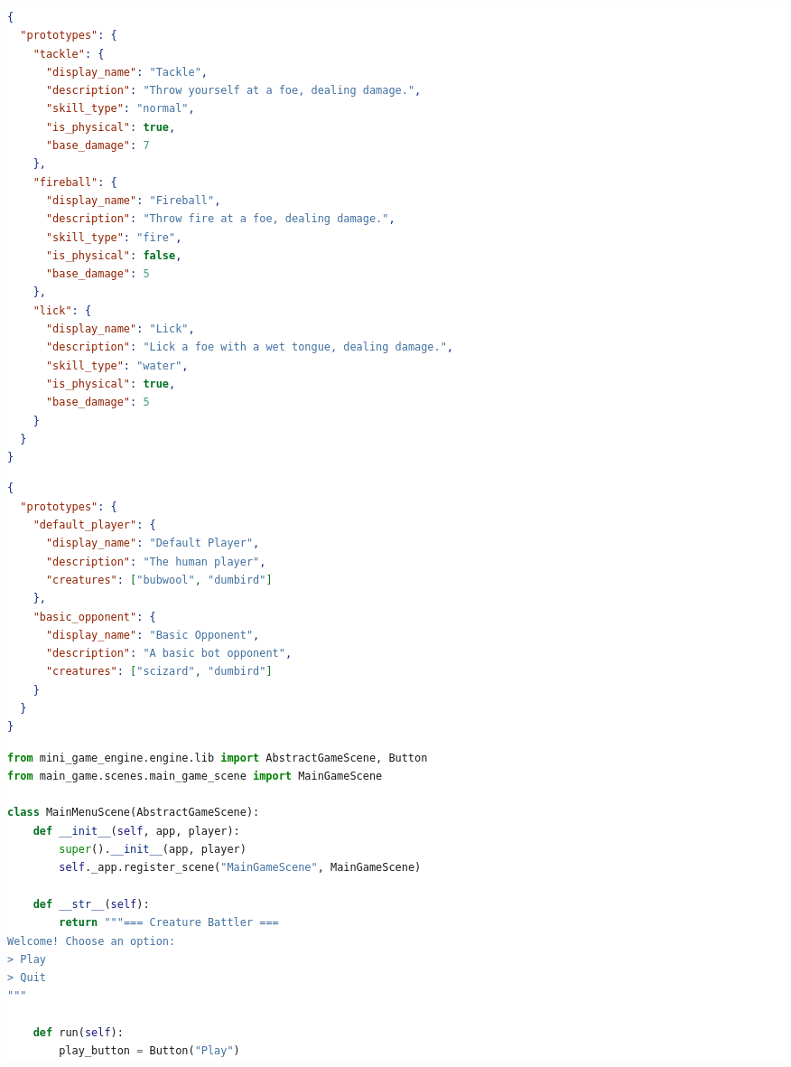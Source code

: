 ```json main_game/content/skill.json
{
  "prototypes": {
    "tackle": {
      "display_name": "Tackle",
      "description": "Throw yourself at a foe, dealing damage.",
      "skill_type": "normal",
      "is_physical": true,
      "base_damage": 7
    },
    "fireball": {
      "display_name": "Fireball", 
      "description": "Throw fire at a foe, dealing damage.",
      "skill_type": "fire",
      "is_physical": false,
      "base_damage": 5
    },
    "lick": {
      "display_name": "Lick",
      "description": "Lick a foe with a wet tongue, dealing damage.",
      "skill_type": "water", 
      "is_physical": true,
      "base_damage": 5
    }
  }
}

```

```json main_game/content/player.json
{
  "prototypes": {
    "default_player": {
      "display_name": "Default Player",
      "description": "The human player",
      "creatures": ["bubwool", "dumbird"]
    },
    "basic_opponent": {
      "display_name": "Basic Opponent",
      "description": "A basic bot opponent",
      "creatures": ["scizard", "dumbird"]
    }
  }
}

```

```python main_game/scenes/main_menu_scene.py
from mini_game_engine.engine.lib import AbstractGameScene, Button
from main_game.scenes.main_game_scene import MainGameScene

class MainMenuScene(AbstractGameScene):
    def __init__(self, app, player):
        super().__init__(app, player)
        self._app.register_scene("MainGameScene", MainGameScene)

    def __str__(self):
        return """=== Creature Battler ===
Welcome! Choose an option:
> Play
> Quit
"""

    def run(self):
        play_button = Button("Play")
```